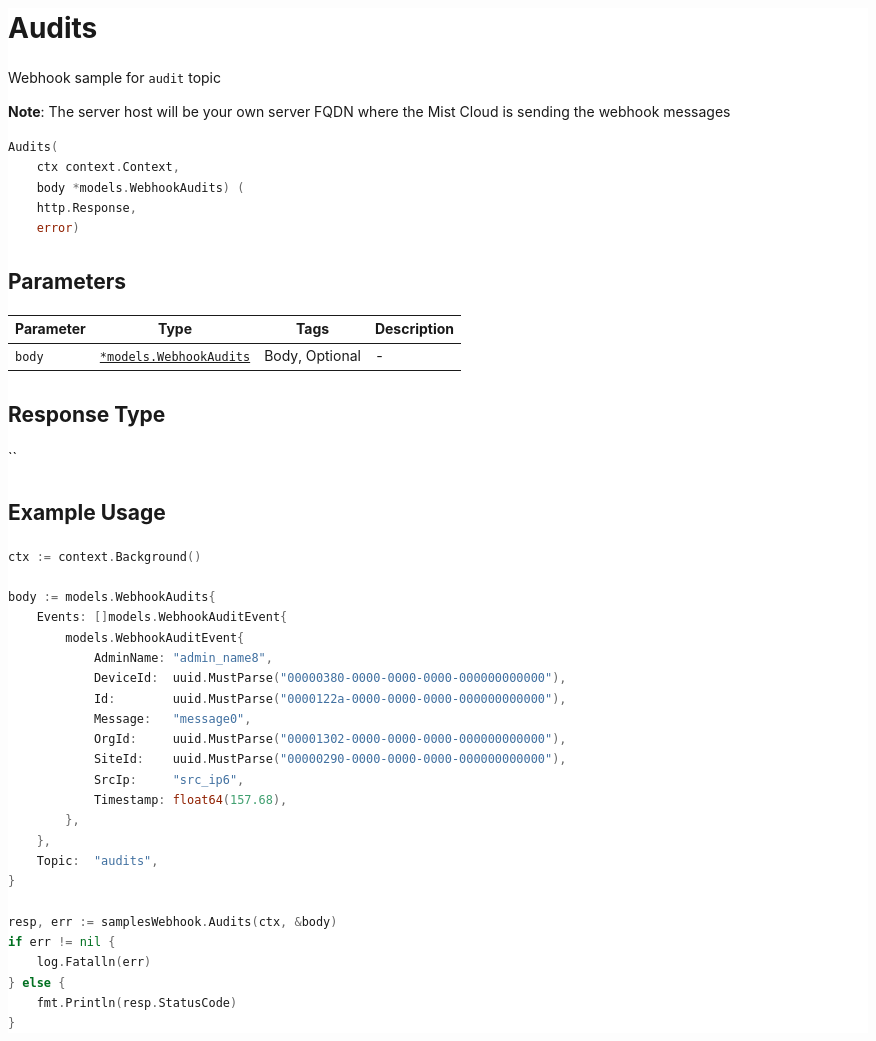 
# Audits

Webhook sample for `audit` topic

**Note**: The server host will be your own server FQDN where the Mist Cloud is sending the webhook messages

```go
Audits(
    ctx context.Context,
    body *models.WebhookAudits) (
    http.Response,
    error)
```

## Parameters

| Parameter | Type | Tags | Description |
|  --- | --- | --- | --- |
| `body` | [`*models.WebhookAudits`](../../doc/models/webhook-audits.md) | Body, Optional | - |

## Response Type

``

## Example Usage

```go
ctx := context.Background()

body := models.WebhookAudits{
    Events: []models.WebhookAuditEvent{
        models.WebhookAuditEvent{
            AdminName: "admin_name8",
            DeviceId:  uuid.MustParse("00000380-0000-0000-0000-000000000000"),
            Id:        uuid.MustParse("0000122a-0000-0000-0000-000000000000"),
            Message:   "message0",
            OrgId:     uuid.MustParse("00001302-0000-0000-0000-000000000000"),
            SiteId:    uuid.MustParse("00000290-0000-0000-0000-000000000000"),
            SrcIp:     "src_ip6",
            Timestamp: float64(157.68),
        },
    },
    Topic:  "audits",
}

resp, err := samplesWebhook.Audits(ctx, &body)
if err != nil {
    log.Fatalln(err)
} else {
    fmt.Println(resp.StatusCode)
}
```
